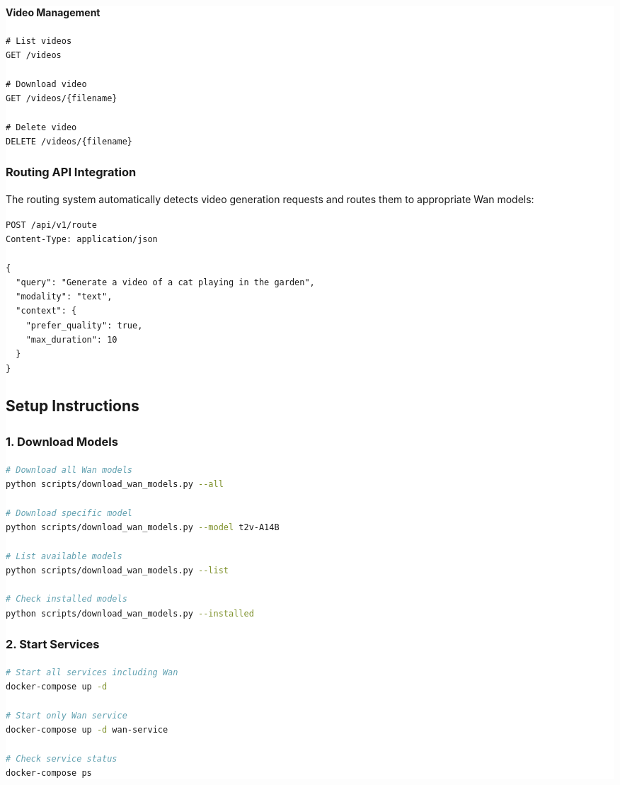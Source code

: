 #### Video Management
```http
# List videos
GET /videos

# Download video
GET /videos/{filename}

# Delete video
DELETE /videos/{filename}
```

### Routing API Integration

The routing system automatically detects video generation requests and routes them to appropriate Wan models:

```http
POST /api/v1/route
Content-Type: application/json

{
  "query": "Generate a video of a cat playing in the garden",
  "modality": "text",
  "context": {
    "prefer_quality": true,
    "max_duration": 10
  }
}
```

## Setup Instructions

### 1. Download Models

```bash
# Download all Wan models
python scripts/download_wan_models.py --all

# Download specific model
python scripts/download_wan_models.py --model t2v-A14B

# List available models
python scripts/download_wan_models.py --list

# Check installed models
python scripts/download_wan_models.py --installed
```

### 2. Start Services

```bash
# Start all services including Wan
docker-compose up -d

# Start only Wan service
docker-compose up -d wan-service

# Check service status
docker-compose ps
```
